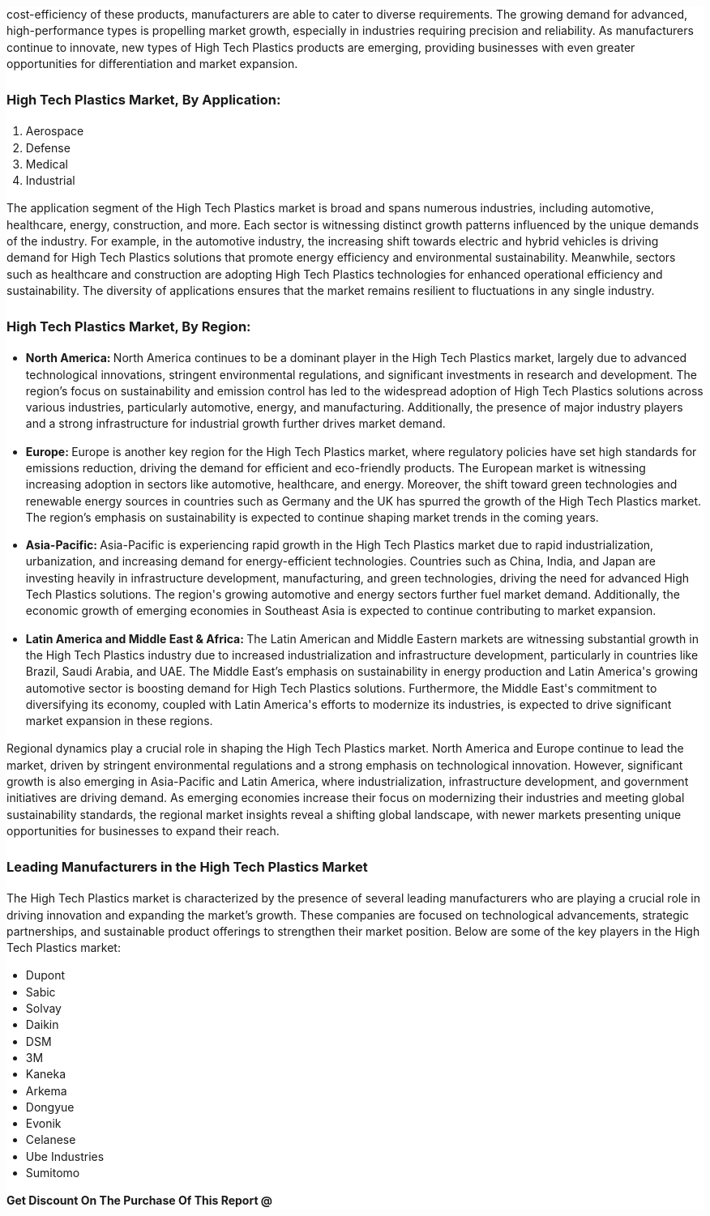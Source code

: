 cost-efficiency of these products, manufacturers are able to cater to diverse requirements. The growing demand for advanced, high-performance types is propelling market growth, especially in industries requiring precision and reliability. As manufacturers continue to innovate, new types of High Tech Plastics products are emerging, providing businesses with even greater opportunities for differentiation and market expansion.</p><h3>High Tech Plastics Market,&nbsp;By Application:</h3><ol><li>Aerospace<li> Defense<li> Medical<li> Industrial</li></ol><p>The application segment of the High Tech Plastics market is broad and spans numerous industries, including automotive, healthcare, energy, construction, and more. Each sector is witnessing distinct growth patterns influenced by the unique demands of the industry. For example, in the automotive industry, the increasing shift towards electric and hybrid vehicles is driving demand for High Tech Plastics solutions that promote energy efficiency and environmental sustainability. Meanwhile, sectors such as healthcare and construction are adopting High Tech Plastics technologies for enhanced operational efficiency and sustainability. The diversity of applications ensures that the market remains resilient to fluctuations in any single industry.</p><h3>High Tech Plastics Market, By Region:</h3><ul><li><p><strong>North America:&nbsp;</strong>North America continues to be a dominant player in the High Tech Plastics market, largely due to advanced technological innovations, stringent environmental regulations, and significant investments in research and development. The region&rsquo;s focus on sustainability and emission control has led to the widespread adoption of High Tech Plastics solutions across various industries, particularly automotive, energy, and manufacturing. Additionally, the presence of major industry players and a strong infrastructure for industrial growth further drives market demand.</p></li><li><p><strong><strong>Europe:&nbsp;</strong></strong>Europe is another key region for the High Tech Plastics market, where regulatory policies have set high standards for emissions reduction, driving the demand for efficient and eco-friendly products. The European market is witnessing increasing adoption in sectors like automotive, healthcare, and energy. Moreover, the shift toward green technologies and renewable energy sources in countries such as Germany and the UK has spurred the growth of the High Tech Plastics market. The region&rsquo;s emphasis on sustainability is expected to continue shaping market trends in the coming years.</p></li><li><p><strong><strong>Asia-Pacific:&nbsp;</strong></strong>Asia-Pacific is experiencing rapid growth in the High Tech Plastics market due to rapid industrialization, urbanization, and increasing demand for energy-efficient technologies. Countries such as China, India, and Japan are investing heavily in infrastructure development, manufacturing, and green technologies, driving the need for advanced High Tech Plastics solutions. The region's growing automotive and energy sectors further fuel market demand. Additionally, the economic growth of emerging economies in Southeast Asia is expected to continue contributing to market expansion.</p></li><li><p><strong><strong>Latin America and Middle East &amp; Africa:&nbsp;</strong></strong>The Latin American and Middle Eastern markets are witnessing substantial growth in the High Tech Plastics industry due to increased industrialization and infrastructure development, particularly in countries like Brazil, Saudi Arabia, and UAE. The Middle East&rsquo;s emphasis on sustainability in energy production and Latin America's growing automotive sector is boosting demand for High Tech Plastics solutions. Furthermore, the Middle East's commitment to diversifying its economy, coupled with Latin America's efforts to modernize its industries, is expected to drive significant market expansion in these regions.</p></li></ul><p>Regional dynamics play a crucial role in shaping the High Tech Plastics market. North America and Europe continue to lead the market, driven by stringent environmental regulations and a strong emphasis on technological innovation. However, significant growth is also emerging in Asia-Pacific and Latin America, where industrialization, infrastructure development, and government initiatives are driving demand. As emerging economies increase their focus on modernizing their industries and meeting global sustainability standards, the regional market insights reveal a shifting global landscape, with newer markets presenting unique opportunities for businesses to expand their reach.</p><h3><strong>Leading Manufacturers in the High Tech Plastics Market</strong></h3><p>The High Tech Plastics market is characterized by the presence of several leading manufacturers who are playing a crucial role in driving innovation and expanding the market&rsquo;s growth. These companies are focused on technological advancements, strategic partnerships, and sustainable product offerings to strengthen their market position. Below are some of the key players in the High Tech Plastics market:</p></div><div class="article-main__content" data-test-id="publishing-text-block"><ul><li><span class="">Dupont<li> Sabic<li> Solvay<li> Daikin<li> DSM<li> 3M<li> Kaneka<li> Arkema<li> Dongyue<li> Evonik<li> Celanese<li> Ube Industries<li> Sumitomo</span></li></ul></div><div class="article-main__content" data-test-id="publishing-text-block"><p><span class="font-[700]"><strong>Get Discount On The Purchase Of This Report @</strong>